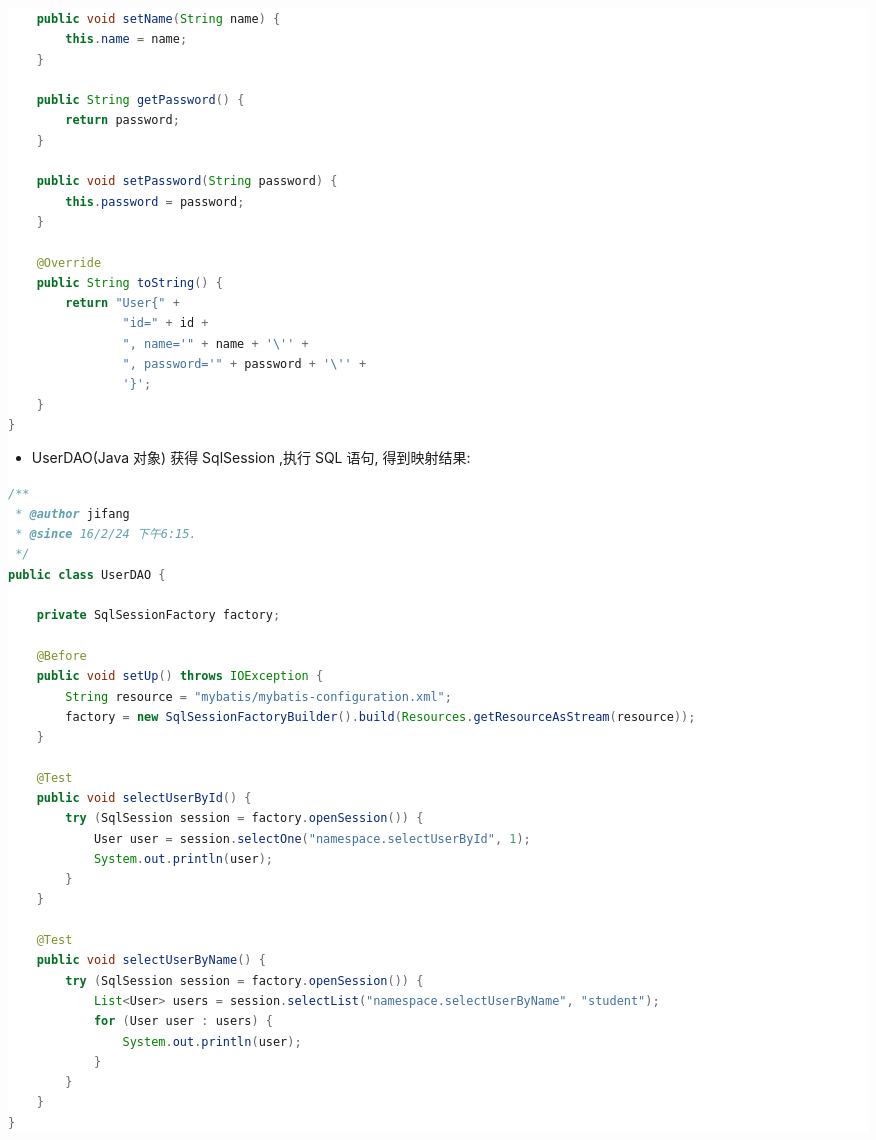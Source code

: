```java
    public void setName(String name) {
        this.name = name;
    }

    public String getPassword() {
        return password;
    }

    public void setPassword(String password) {
        this.password = password;
    }

    @Override
    public String toString() {
        return "User{" +
                "id=" + id +
                ", name='" + name + '\'' +
                ", password='" + password + '\'' +
                '}';
    }
}
```

- UserDAO(Java 对象)
  获得 SqlSession ,执行 SQL 语句, 得到映射结果:

```java
/**
 * @author jifang
 * @since 16/2/24 下午6:15.
 */
public class UserDAO {

    private SqlSessionFactory factory;

    @Before
    public void setUp() throws IOException {
        String resource = "mybatis/mybatis-configuration.xml";
        factory = new SqlSessionFactoryBuilder().build(Resources.getResourceAsStream(resource));
    }

    @Test
    public void selectUserById() {
        try (SqlSession session = factory.openSession()) {
            User user = session.selectOne("namespace.selectUserById", 1);
            System.out.println(user);
        }
    }

    @Test
    public void selectUserByName() {
        try (SqlSession session = factory.openSession()) {
            List<User> users = session.selectList("namespace.selectUserByName", "student");
            for (User user : users) {
                System.out.println(user);
            }
        }
    }
}
```
